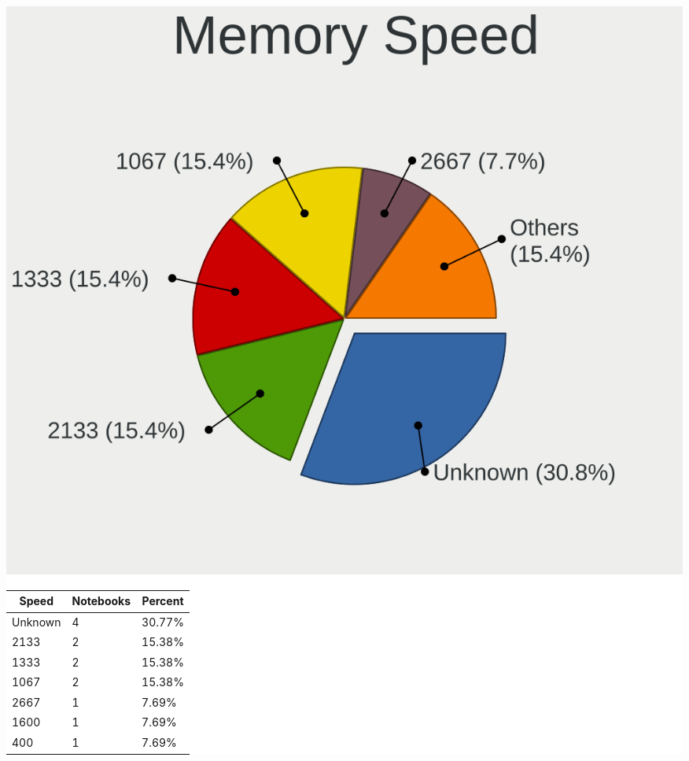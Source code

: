 ![Memory Speed](./images/pie_chart_bsd/memory_speed.svg)


| Speed   | Notebooks | Percent |
|---------|-----------|---------|
| Unknown | 4         | 30.77%  |
| 2133    | 2         | 15.38%  |
| 1333    | 2         | 15.38%  |
| 1067    | 2         | 15.38%  |
| 2667    | 1         | 7.69%   |
| 1600    | 1         | 7.69%   |
| 400     | 1         | 7.69%   |
